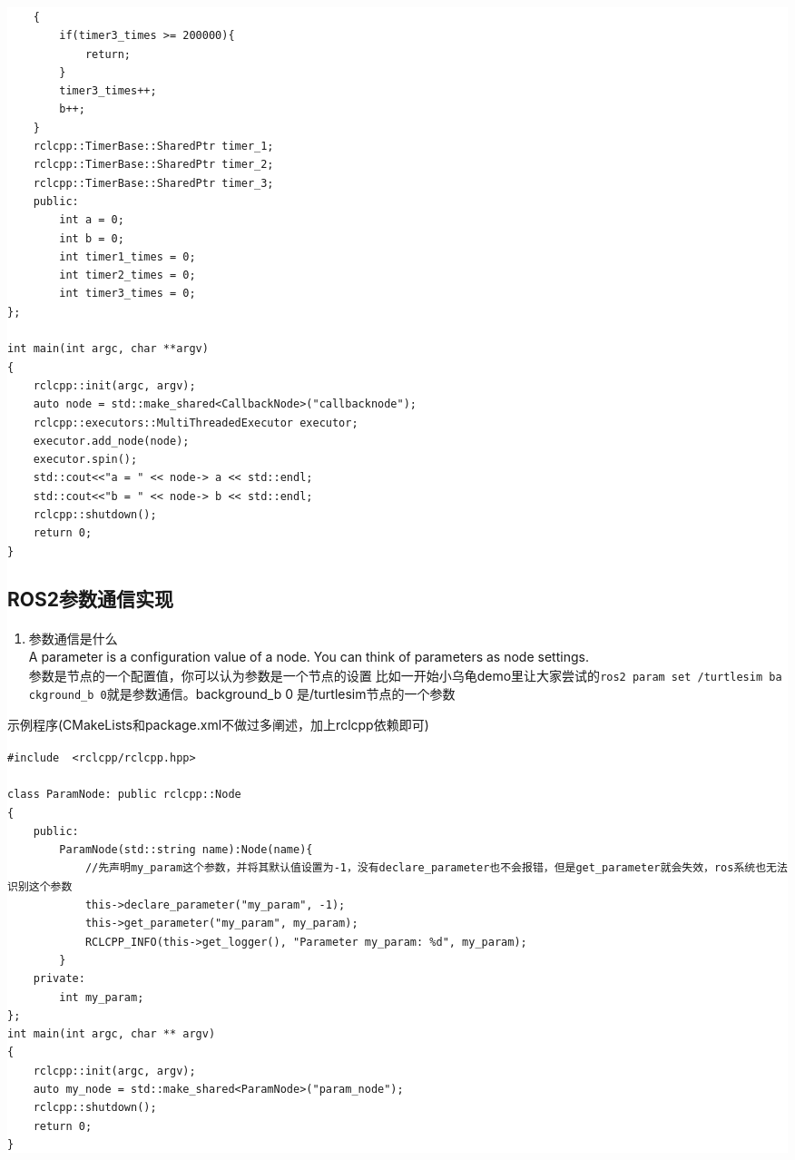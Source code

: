 ```
    {
        if(timer3_times >= 200000){
            return;
        }
        timer3_times++;
        b++;
    }
    rclcpp::TimerBase::SharedPtr timer_1;
    rclcpp::TimerBase::SharedPtr timer_2;
    rclcpp::TimerBase::SharedPtr timer_3;
    public:
        int a = 0;
        int b = 0;
        int timer1_times = 0;
        int timer2_times = 0;
        int timer3_times = 0;
};

int main(int argc, char **argv)
{
    rclcpp::init(argc, argv);
    auto node = std::make_shared<CallbackNode>("callbacknode");
    rclcpp::executors::MultiThreadedExecutor executor;
    executor.add_node(node);
    executor.spin();
    std::cout<<"a = " << node-> a << std::endl;
    std::cout<<"b = " << node-> b << std::endl;
    rclcpp::shutdown();
    return 0;
}
```

## ROS2参数通信实现
1. 参数通信是什么  
A parameter is a configuration value of a node. You can think of parameters as node settings.  
参数是节点的一个配置值，你可以认为参数是一个节点的设置
比如一开始小乌龟demo里让大家尝试的`ros2 param set /turtlesim background_b 0`就是参数通信。background_b 0 是/turtlesim节点的一个参数

示例程序(CMakeLists和package.xml不做过多阐述，加上rclcpp依赖即可)
```
#include  <rclcpp/rclcpp.hpp>

class ParamNode: public rclcpp::Node
{
    public:
        ParamNode(std::string name):Node(name){
            //先声明my_param这个参数，并将其默认值设置为-1，没有declare_parameter也不会报错，但是get_parameter就会失效，ros系统也无法识别这个参数
            this->declare_parameter("my_param", -1);
            this->get_parameter("my_param", my_param);
            RCLCPP_INFO(this->get_logger(), "Parameter my_param: %d", my_param);
        }
    private:
        int my_param;
};
int main(int argc, char ** argv)
{
    rclcpp::init(argc, argv);
    auto my_node = std::make_shared<ParamNode>("param_node");
    rclcpp::shutdown();
    return 0;
}
```